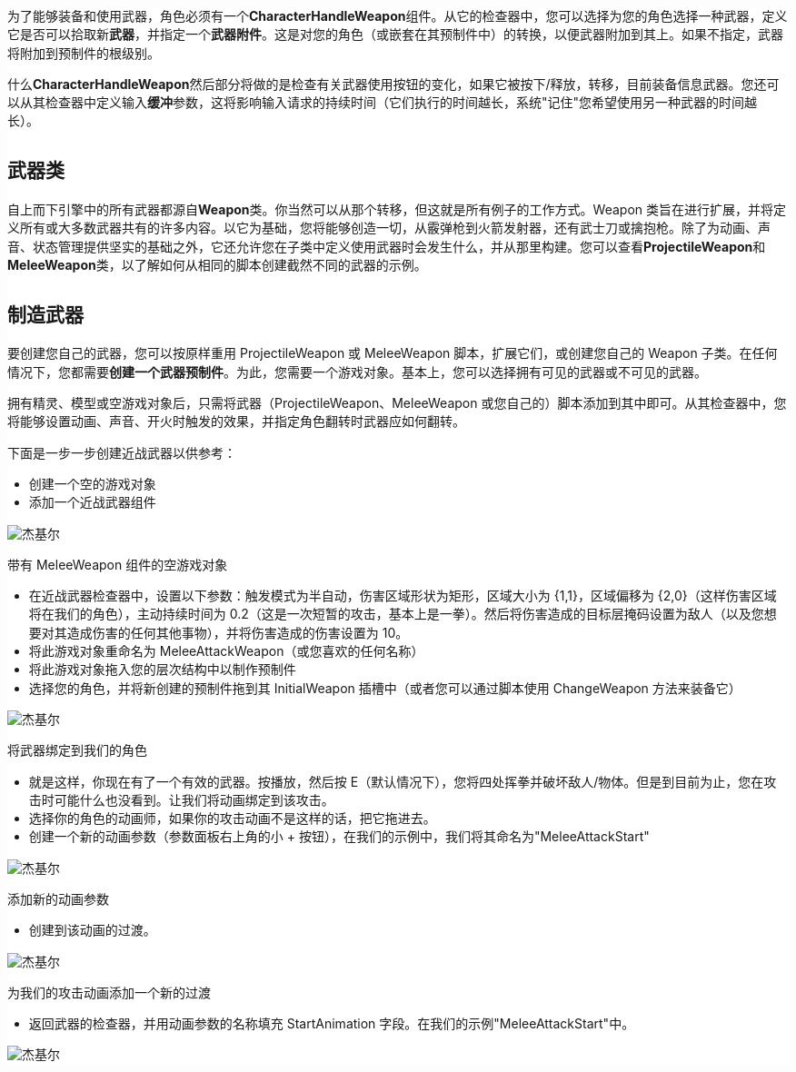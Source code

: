 为了能够装备和使用武器，角色必须有一个**CharacterHandleWeapon**组件。从它的检查器中，您可以选择为您的角色选择一种武器，定义它是否可以拾取新**武器**，并指定一个**武器附件**。这是对您的角色（或嵌套在其预制件中）的转换，以便武器附加到其上。如果不指定，武器将附加到预制件的根级​​别。

什么**CharacterHandleWeapon**然后部分将做的是检查有关武器使用按钮的变化，如果它被按下/释放，转移，目前装备信息武器。您还可以从其检查器中定义输入**缓冲**参数，这将影响输入请求的持续时间（它们执行的时间越长，系统"记住"您希望使用另一种武器的时间越长）。

武器类[](https://topdown-engine-docs.moremountains.com/weapons.html#the-weapon-classes)
------------------------------------------------------------------------------------

自上而下引擎中的所有武器都源自**Weapon**类。你当然可以从那个转移，但这就是所有例子的工作方式。Weapon 类旨在进行扩展，并将定义所有或大多数武器共有的许多内容。以它为基础，您将能够创造一切，从霰弹枪到火箭发射器，还有武士刀或擒抱枪。除了为动画、声音、状态管理提供坚实的基础之外，它还允许您在子类中定义使用武器时会发生什么，并从那里构建。您可以查看**ProjectileWeapon**和**MeleeWeapon**类，以了解如何从相同的脚本创建截然不同的武器的示例。

制造武器[](https://topdown-engine-docs.moremountains.com/weapons.html#creating-a-weapon)
------------------------------------------------------------------------------------

要创建您自己的武器，您可以按原样重用 ProjectileWeapon 或 MeleeWeapon 脚本，扩展它们，或创建您自己的 Weapon 子类。在任何情况下，您都需要**创建一个武器预制件**。为此，您需要一个游戏对象。基本上，您可以选择拥有可见的武器或不可见的武器。

拥有精灵、模型或空游戏对象后，只需将武器（ProjectileWeapon、MeleeWeapon 或您自己的）脚本添加到其中即可。从其检查器中，您将能够设置动画、声音、开火时触发的效果，并指定角色翻转时武器应如何翻转。

下面是一步一步创建近战武器以供参考：

-   创建一个空的游戏对象
-   添加一个近战武器组件

![杰基尔](https://topdown-engine-docs.moremountains.com/images/weapons-1.png)

带有 MeleeWeapon 组件的空游戏对象

-   在近战武器检查器中，设置以下参数：触发模式为半自动，伤害区域形状为矩形，区域大小为 {1,1}，区域偏移为 {2,0}（这样伤害区域将在我们的角色），主动持续时间为 0.2（这是一次短暂的攻击，基本上是一拳）。然后将伤害造成的目标层掩码设置为敌人（以及您想要对其造成伤害的任何其他事物），并将伤害造成的伤害设置为 10。
-   将此游戏对象重命名为 MeleeAttackWeapon（或您喜欢的任何名称）
-   将此游戏对象拖入您的层次结构中以制作预制件
-   选择您的角色，并将新创建的预制件拖到其 InitialWeapon 插槽中（或者您可以通过脚本使用 ChangeWeapon 方法来装备它）

![杰基尔](https://topdown-engine-docs.moremountains.com/images/weapons-2.png)

将武器绑定到我们的角色

-   就是这样，你现在有了一个有效的武器。按播放，然后按 E（默认情况下），您将四处挥拳并破坏敌人/物体。但是到目前为止，您在攻击时可能什么也没看到。让我们将动画绑定到该攻击。
-   选择你的角色的动画师，如果你的攻击动画不是这样的话，把它拖进去。
-   创建一个新的动画参数（参数面板右上角的小 + 按钮），在我们的示例中，我们将其命名为"MeleeAttackStart"

![杰基尔](https://topdown-engine-docs.moremountains.com/images/weapons-3.png)

添加新的动画参数

-   创建到该动画的过渡。

![杰基尔](https://topdown-engine-docs.moremountains.com/images/weapons-4.png)

为我们的攻击动画添加一个新的过渡

-   返回武器的检查器，并用动画参数的名称填充 StartAnimation 字段。在我们的示例"MeleeAttackStart"中。

![杰基尔](https://topdown-engine-docs.moremountains.com/images/weapons-5.png)
